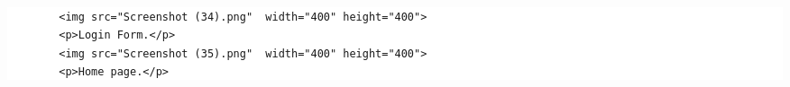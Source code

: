             <img src="Screenshot (34).png"  width="400" height="400">
            <p>Login Form.</p>
            <img src="Screenshot (35).png"  width="400" height="400">
            <p>Home page.</p>